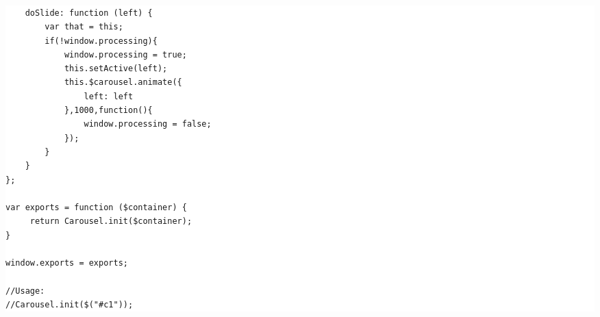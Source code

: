 ```
	doSlide: function (left) {
		var that = this;
		if(!window.processing){
			window.processing = true;
			this.setActive(left);
			this.$carousel.animate({
				left: left
			},1000,function(){
				window.processing = false;
			});
		}
	}
};

var exports = function ($container) {
	 return Carousel.init($container);
}

window.exports = exports;

//Usage:
//Carousel.init($("#c1"));
```

